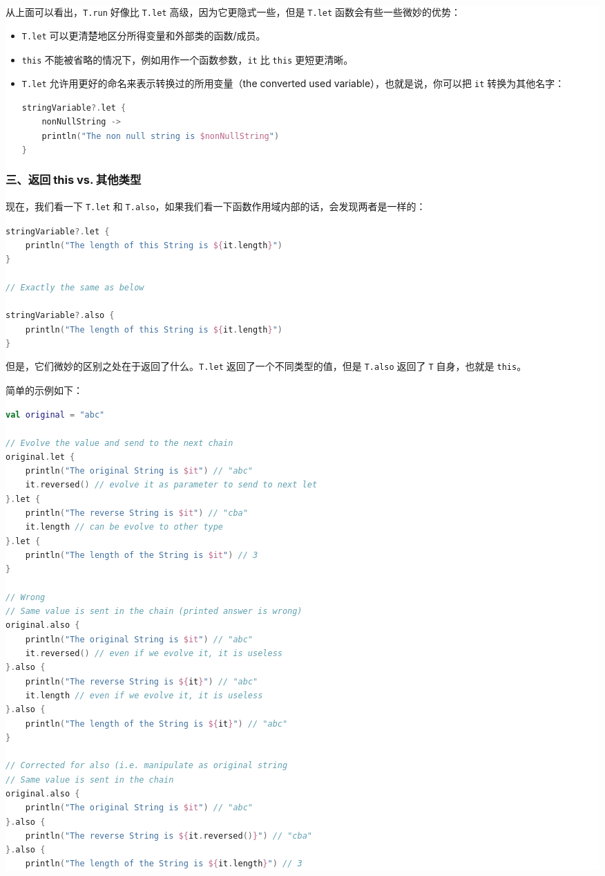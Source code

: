 从上面可以看出，`T.run` 好像比 `T.let` 高级，因为它更隐式一些，但是 `T.let` 函数会有些一些微妙的优势：

* `T.let` 可以更清楚地区分所得变量和外部类的函数/成员。
* `this` 不能被省略的情况下，例如用作一个函数参数，`it` 比 `this` 更短更清晰。
* `T.let` 允许用更好的命名来表示转换过的所用变量（the converted used variable），也就是说，你可以把 `it` 转换为其他名字：

    ```kotlin
    stringVariable?.let {
        nonNullString ->
        println("The non null string is $nonNullString")
    }
    ```

### 三、返回 this vs. 其他类型

现在，我们看一下 `T.let` 和 `T.also`，如果我们看一下函数作用域内部的话，会发现两者是一样的：

```kotlin
stringVariable?.let {
    println("The length of this String is ${it.length}")
}

// Exactly the same as below

stringVariable?.also {
    println("The length of this String is ${it.length}")
}
```

但是，它们微妙的区别之处在于返回了什么。`T.let` 返回了一个不同类型的值，但是 `T.also` 返回了 `T` 自身，也就是 `this`。

简单的示例如下：

```kotlin
val original = "abc"

// Evolve the value and send to the next chain
original.let {
    println("The original String is $it") // "abc"
    it.reversed() // evolve it as parameter to send to next let
}.let {
    println("The reverse String is $it") // "cba"
    it.length // can be evolve to other type
}.let {
    println("The length of the String is $it") // 3
}

// Wrong
// Same value is sent in the chain (printed answer is wrong)
original.also {
    println("The original String is $it") // "abc"
    it.reversed() // even if we evolve it, it is useless
}.also {
    println("The reverse String is ${it}") // "abc"
    it.length // even if we evolve it, it is useless
}.also {
    println("The length of the String is ${it}") // "abc"
}

// Corrected for also (i.e. manipulate as original string
// Same value is sent in the chain
original.also {
    println("The original String is $it") // "abc"
}.also {
    println("The reverse String is ${it.reversed()}") // "cba"
}.also {
    println("The length of the String is ${it.length}") // 3
```